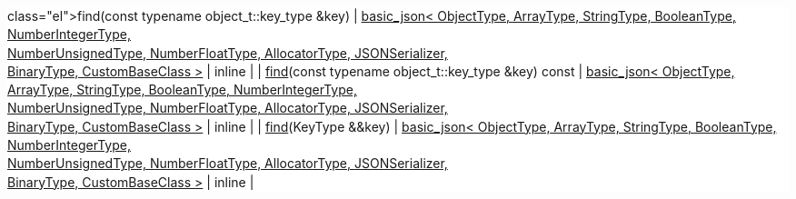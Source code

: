  class="el">find</a>(const typename object_t::key_type &key)                                                                                                                                                                                                                                                                                             | <a href="classbasic__json.html" class="el">basic_json&lt; ObjectType, 
                                                                                                                                                                                                                                                                                                                                                          ArrayType, StringType, BooleanType, NumberIntegerType,                 
                                                                                                                                                                                                                                                                                                                                                          NumberUnsignedType, NumberFloatType, AllocatorType, JSONSerializer,    
                                                                                                                                                                                                                                                                                                                                                          BinaryType, CustomBaseClass &gt;</a>                                   | <span class="mlabel">inline</span>                                   |
| <a href="classbasic__json.html#a7bf93ae61eb63a9e543cafb3f723900c"                                                                                                                                                                                                                                                                                      
 class="el">find</a>(const typename object_t::key_type &key) const                                                                                                                                                                                                                                                                                       | <a href="classbasic__json.html" class="el">basic_json&lt; ObjectType, 
                                                                                                                                                                                                                                                                                                                                                          ArrayType, StringType, BooleanType, NumberIntegerType,                 
                                                                                                                                                                                                                                                                                                                                                          NumberUnsignedType, NumberFloatType, AllocatorType, JSONSerializer,    
                                                                                                                                                                                                                                                                                                                                                          BinaryType, CustomBaseClass &gt;</a>                                   | <span class="mlabel">inline</span>                                   |
| <a href="classbasic__json.html#a89dd769ce700326266883ba96a98a8f2"                                                                                                                                                                                                                                                                                      
 class="el">find</a>(KeyType &&key)                                                                                                                                                                                                                                                                                                                      | <a href="classbasic__json.html" class="el">basic_json&lt; ObjectType, 
                                                                                                                                                                                                                                                                                                                                                          ArrayType, StringType, BooleanType, NumberIntegerType,                 
                                                                                                                                                                                                                                                                                                                                                          NumberUnsignedType, NumberFloatType, AllocatorType, JSONSerializer,    
                                                                                                                                                                                                                                                                                                                                                          BinaryType, CustomBaseClass &gt;</a>                                   | <span class="mlabel">inline</span>                                   |